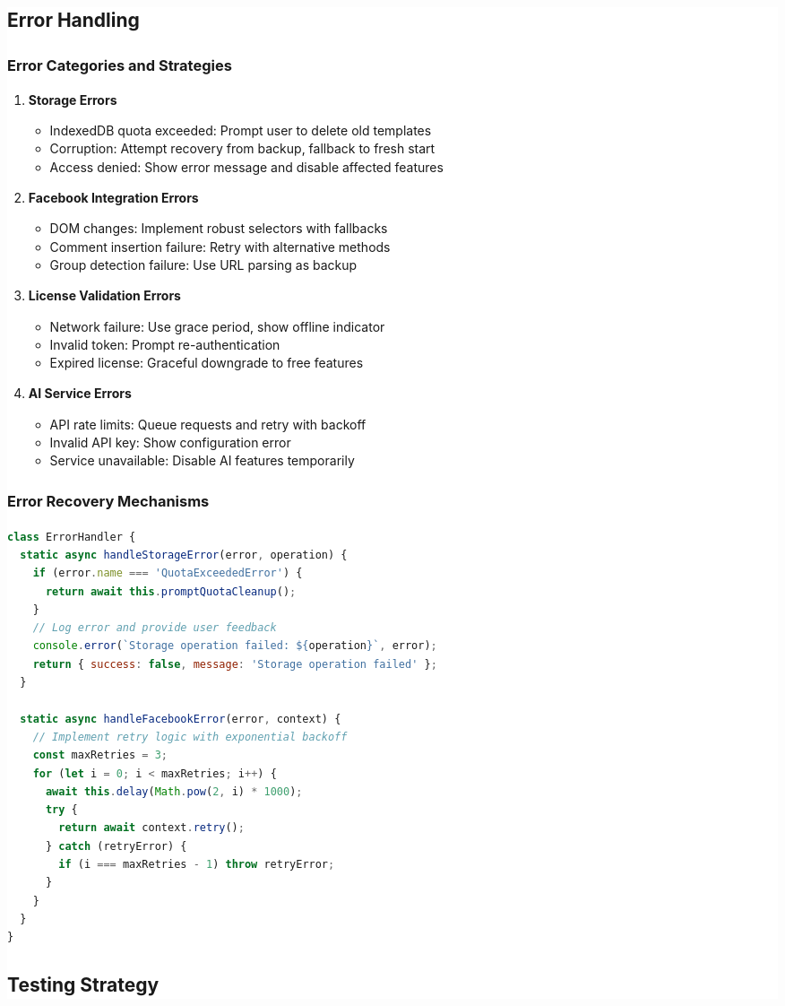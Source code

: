 ## Error Handling

### Error Categories and Strategies

1. **Storage Errors**
   - IndexedDB quota exceeded: Prompt user to delete old templates
   - Corruption: Attempt recovery from backup, fallback to fresh start
   - Access denied: Show error message and disable affected features

2. **Facebook Integration Errors**
   - DOM changes: Implement robust selectors with fallbacks
   - Comment insertion failure: Retry with alternative methods
   - Group detection failure: Use URL parsing as backup

3. **License Validation Errors**
   - Network failure: Use grace period, show offline indicator
   - Invalid token: Prompt re-authentication
   - Expired license: Graceful downgrade to free features

4. **AI Service Errors**
   - API rate limits: Queue requests and retry with backoff
   - Invalid API key: Show configuration error
   - Service unavailable: Disable AI features temporarily

### Error Recovery Mechanisms

```javascript
class ErrorHandler {
  static async handleStorageError(error, operation) {
    if (error.name === 'QuotaExceededError') {
      return await this.promptQuotaCleanup();
    }
    // Log error and provide user feedback
    console.error(`Storage operation failed: ${operation}`, error);
    return { success: false, message: 'Storage operation failed' };
  }
  
  static async handleFacebookError(error, context) {
    // Implement retry logic with exponential backoff
    const maxRetries = 3;
    for (let i = 0; i < maxRetries; i++) {
      await this.delay(Math.pow(2, i) * 1000);
      try {
        return await context.retry();
      } catch (retryError) {
        if (i === maxRetries - 1) throw retryError;
      }
    }
  }
}
```

## Testing Strategy
